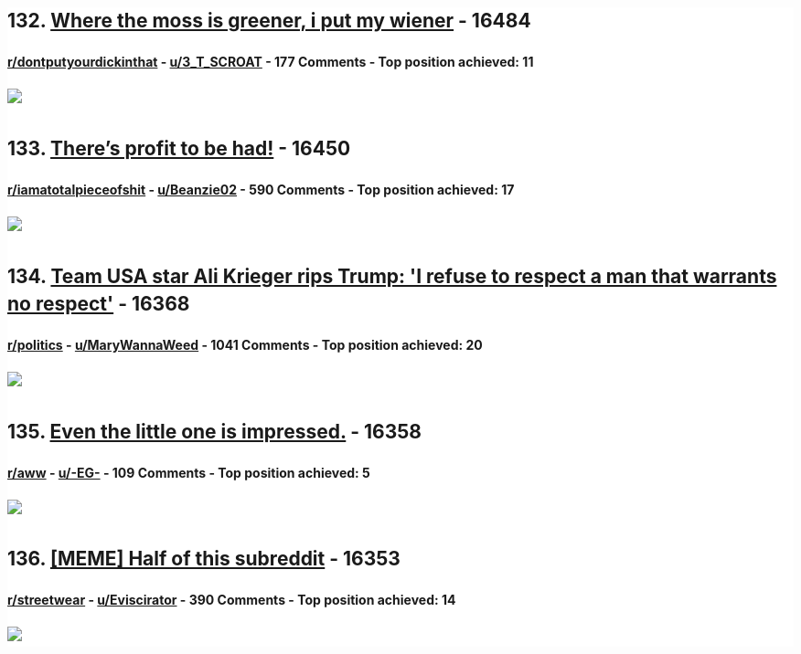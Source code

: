 ## 132. [Where the moss is greener, i put my wiener](http://reddit.com/r/dontputyourdickinthat/comments/c9l3nv/where_the_moss_is_greener_i_put_my_wiener/) - 16484
#### [r/dontputyourdickinthat](http://reddit.com/r/dontputyourdickinthat) - [u/3_T_SCROAT](http://reddit.com/u/3_T_SCROAT) - 177 Comments - Top position achieved: 11

<a href="https://i.imgur.com/dRS2Ael.jpg"><img src="https://a.thumbs.redditmedia.com/MCEXfoXrpgj-W7wal_DBg47_WnMftyj6rKRgvgX8eQ4.jpg"></img></a>

## 133. [There’s profit to be had!](http://reddit.com/r/iamatotalpieceofshit/comments/c9m9sh/theres_profit_to_be_had/) - 16450
#### [r/iamatotalpieceofshit](http://reddit.com/r/iamatotalpieceofshit) - [u/Beanzie02](http://reddit.com/u/Beanzie02) - 590 Comments - Top position achieved: 17

<a href="https://i.redd.it/s2ep2jq6ck831.jpg"><img src="https://b.thumbs.redditmedia.com/ncgHl2QS4VSLB0CvOretPTrmR7Ikqca7PgC3rfXZhjE.jpg"></img></a>

## 134. [Team USA star Ali Krieger rips Trump: 'I refuse to respect a man that warrants no respect'](http://reddit.com/r/politics/comments/c9hjo5/team_usa_star_ali_krieger_rips_trump_i_refuse_to/) - 16368
#### [r/politics](http://reddit.com/r/politics) - [u/MaryWannaWeed](http://reddit.com/u/MaryWannaWeed) - 1041 Comments - Top position achieved: 20

<a href="https://thehill.com/blogs/in-the-know/in-the-know/451753-team-usa-star-ali-krieger-rips-trump-i-refuse-to-respect-a-man"><img src="https://b.thumbs.redditmedia.com/ygcjLVb6xkwsPLx4-DuoS8v2OGXVZHGjMolel0U1DNE.jpg"></img></a>

## 135. [Even the little one is impressed.](http://reddit.com/r/aww/comments/c9lm48/even_the_little_one_is_impressed/) - 16358
#### [r/aww](http://reddit.com/r/aww) - [u/-EG-](http://reddit.com/u/-EG-) - 109 Comments - Top position achieved: 5

<a href="https://i.imgur.com/sz7gulK.gifv"><img src="https://b.thumbs.redditmedia.com/2k2RheQ00vY1XAOowM0SKSdamJAdB3nG6U7xJuBCDwU.jpg"></img></a>

## 136. [[MEME] Half of this subreddit](http://reddit.com/r/streetwear/comments/c9g6nx/meme_half_of_this_subreddit/) - 16353
#### [r/streetwear](http://reddit.com/r/streetwear) - [u/Eviscirator](http://reddit.com/u/Eviscirator) - 390 Comments - Top position achieved: 14

<a href="https://imgur.com/JKSJE4E"><img src="https://b.thumbs.redditmedia.com/ZqclhgltWgPeWtTjJ7spe7qN9KGwYt4fTEFOJha28uQ.jpg"></img></a>
